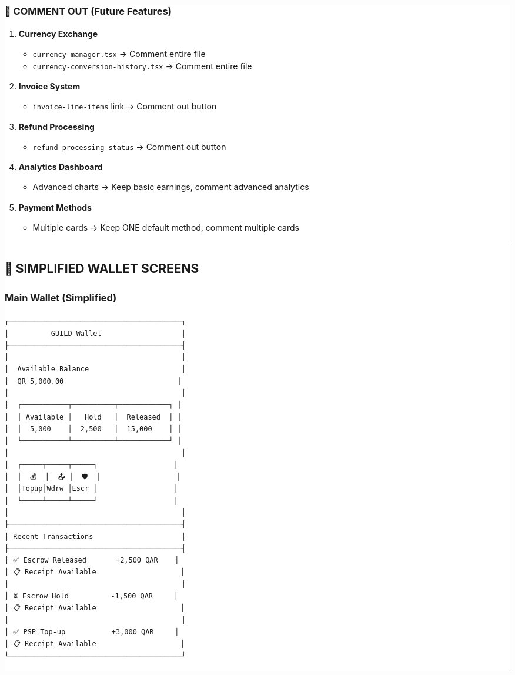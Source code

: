 
### **💾 COMMENT OUT (Future Features)**

1. **Currency Exchange**
   - `currency-manager.tsx` → Comment entire file
   - `currency-conversion-history.tsx` → Comment entire file

2. **Invoice System**
   - `invoice-line-items` link → Comment out button

3. **Refund Processing**
   - `refund-processing-status` → Comment out button

4. **Analytics Dashboard**
   - Advanced charts → Keep basic earnings, comment advanced analytics

5. **Payment Methods**
   - Multiple cards → Keep ONE default method, comment multiple cards

---

## 📱 **SIMPLIFIED WALLET SCREENS**

### **Main Wallet (Simplified)**
```
┌─────────────────────────────────────────┐
│          GUILD Wallet                   │
├─────────────────────────────────────────┤
│                                         │
│  Available Balance                      │
│  QR 5,000.00                           │
│                                         │
│  ┌───────────┬──────────┬────────────┐ │
│  │ Available │   Hold   │  Released  │ │
│  │  5,000    │  2,500   │  15,000    │ │
│  └───────────┴──────────┴────────────┘ │
│                                         │
│  ┌─────┬─────┬─────┐                  │
│  │  💰  │  📤 │  🛡️  │                  │
│  │Topup│Wdrw │Escr │                  │
│  └─────┴─────┴─────┘                  │
│                                         │
├─────────────────────────────────────────┤
│ Recent Transactions                     │
├─────────────────────────────────────────┤
│ ✅ Escrow Released       +2,500 QAR    │
│ 📋 Receipt Available                    │
│                                         │
│ ⏳ Escrow Hold          -1,500 QAR     │
│ 📋 Receipt Available                    │
│                                         │
│ ✅ PSP Top-up           +3,000 QAR     │
│ 📋 Receipt Available                    │
└─────────────────────────────────────────┘
```

---